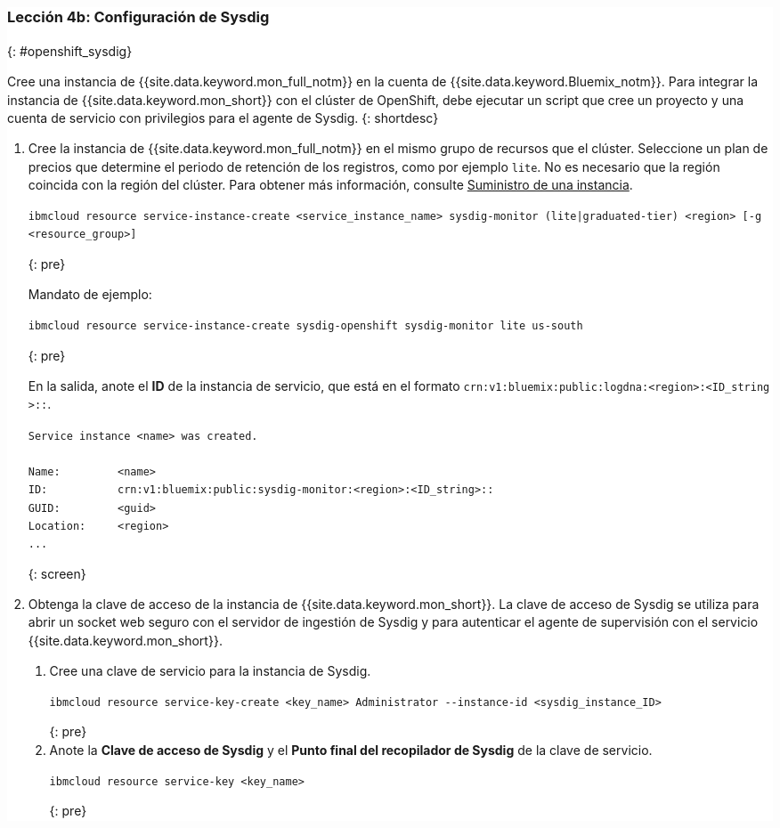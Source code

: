 ### Lección 4b: Configuración de Sysdig
{: #openshift_sysdig}

Cree una instancia de {{site.data.keyword.mon_full_notm}} en la cuenta de {{site.data.keyword.Bluemix_notm}}. Para integrar la instancia de {{site.data.keyword.mon_short}} con el clúster de OpenShift, debe ejecutar un script que cree un proyecto y una cuenta de servicio con privilegios para el agente de Sysdig.
{: shortdesc}

1.  Cree la instancia de {{site.data.keyword.mon_full_notm}} en el mismo grupo de recursos que el clúster. Seleccione un plan de precios que determine el periodo de retención de los registros, como por ejemplo `lite`. No es necesario que la región coincida con la región del clúster. Para obtener más información, consulte [Suministro de una instancia](/docs/services/Monitoring-with-Sysdig?topic=Sysdig-provision).
    ```
    ibmcloud resource service-instance-create <service_instance_name> sysdig-monitor (lite|graduated-tier) <region> [-g <resource_group>]
    ```
    {: pre}
    
    Mandato de ejemplo:
    ```
    ibmcloud resource service-instance-create sysdig-openshift sysdig-monitor lite us-south
    ```
    {: pre}
    
    En la salida, anote el **ID** de la instancia de servicio, que está en el formato `crn:v1:bluemix:public:logdna:<region>:<ID_string>::`.
    ```
    Service instance <name> was created.
                 
    Name:         <name>   
    ID:           crn:v1:bluemix:public:sysdig-monitor:<region>:<ID_string>::   
    GUID:         <guid>   
    Location:     <region>   
    ...
    ```
    {: screen}    
2.  Obtenga la clave de acceso de la instancia de {{site.data.keyword.mon_short}}. La clave de acceso de Sysdig se utiliza para abrir un socket web seguro con el servidor de ingestión de Sysdig y para autenticar el agente de supervisión con el servicio {{site.data.keyword.mon_short}}.
    1.  Cree una clave de servicio para la instancia de Sysdig.
        ```
        ibmcloud resource service-key-create <key_name> Administrator --instance-id <sysdig_instance_ID>
        ```
        {: pre}
    2.  Anote la **Clave de acceso de Sysdig** y el **Punto final del recopilador de Sysdig** de la clave de servicio.
        ```
        ibmcloud resource service-key <key_name>
        ```
        {: pre}
        